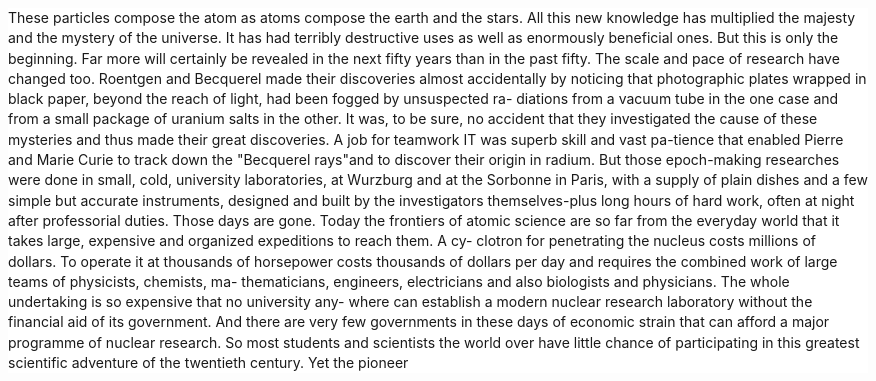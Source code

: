 These particles compose the atom
as atoms compose the earth and the
stars. All this new knowledge has
multiplied the majesty and the
mystery of the universe. It has had
terribly destructive uses as well as
enormously beneficial ones. But this
is only the beginning. Far more
will certainly be revealed in the next
fifty years than in the past fifty.
The scale and pace of research
have changed too. Roentgen and
Becquerel made their discoveries
almost accidentally by noticing that
photographic plates wrapped in black
paper, beyond the reach of light, had
been fogged by unsuspected ra-
diations from a vacuum tube in the
one case and from a small package
of uranium salts in the other. It
was, to be sure, no accident that they
investigated the cause of these
mysteries and thus made their great
discoveries.
A job for teamwork
IT was superb skill and vast pa-tience that enabled Pierre and
Marie Curie to track down the
"Becquerel rays"and to discover
their origin in radium. But those
epoch-making researches were done
in small, cold, university laboratories,
at Wurzburg and at the Sorbonne in
Paris, with a supply of plain dishes
and a few simple but accurate
instruments, designed and built by
the investigators themselves-plus
long hours of hard work, often at
night after professorial duties.
Those days are gone. Today the
frontiers of atomic science are so far
from the everyday world that it
takes large, expensive and organized
expeditions to reach them. A cy-
clotron for penetrating the nucleus
costs millions of dollars. To operate
it at thousands of horsepower costs
thousands of dollars per day and
requires the combined work of large
teams of physicists, chemists, ma-
thematicians, engineers, electricians
and also biologists and physicians.
The whole undertaking is so
expensive that no university any-
where can establish a modern
nuclear research laboratory without
the financial aid of its government.
And there are very few governments
in these days of economic strain that
can afford a major programme of
nuclear research. So most students
and scientists the world over have
little chance of participating in this
greatest scientific adventure of the
twentieth century. Yet the pioneer